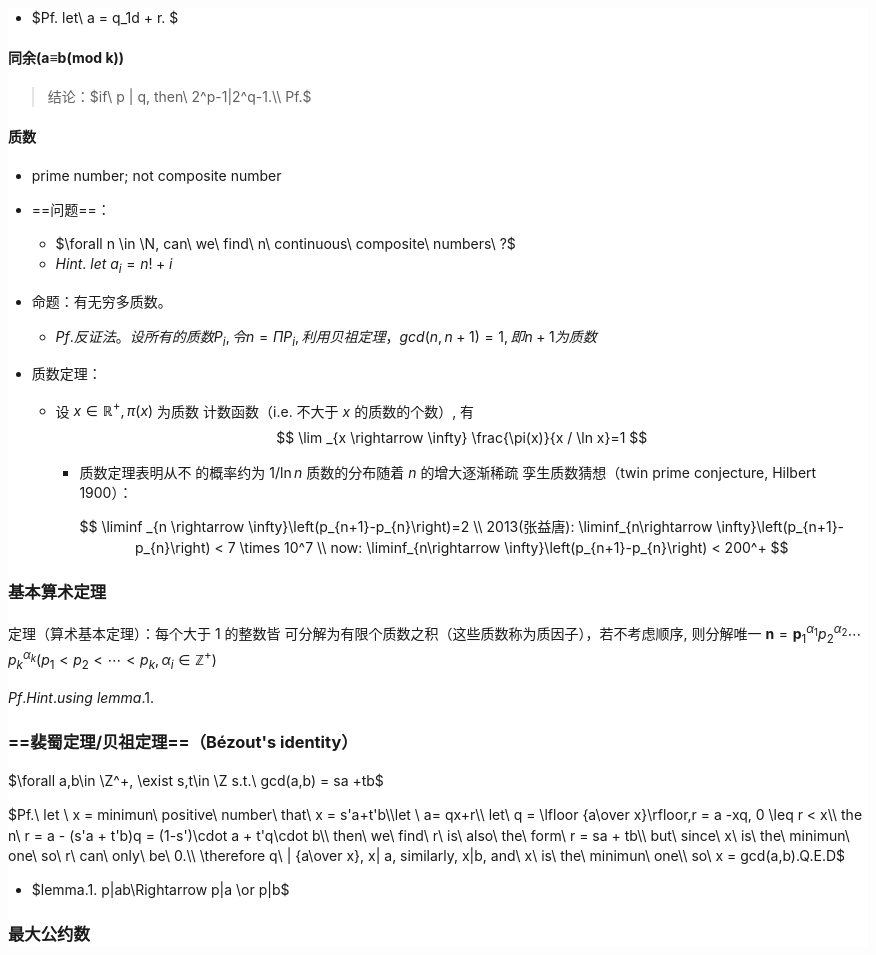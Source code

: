 - $Pf. let\ a = q_1d + r. $

#### 同余(a$\equiv$b(mod k))

> 结论：$if\ p | q, then\ 2^p-1|2^q-1.\\ Pf.$

#### 质数

- prime number; not composite number

- ==问题==：

  - $\forall n \in \N, can\ we\ find\ n\ continuous\ composite\ numbers\ ?$
  - $Hint.\ let\ a_i= n ! + i$

- 命题：有无穷多质数。

  - $Pf.反证法。设所有的质数P_i,令n = \Pi P_i,利用贝祖定理，gcd(n,n+1) = 1,即n+1为质数$

- 质数定理：

  - 设 $x \in \mathbb{R}^{+}, \pi(x)$ 为质数 计数函数（i.e. 不大于 $x$ 的质数的个数）, 有
    $$
    \lim _{x \rightarrow \infty} \frac{\pi(x)}{x / \ln x}=1
    $$

    - 质数定理表明从不 的概率约为 $1 / \ln n$
      质数的分布随着 $n$ 的增大逐渐稀疏
      孪生质数猜想（twin prime conjecture, Hilbert 1900）：

    $$
    \liminf _{n \rightarrow \infty}\left(p_{n+1}-p_{n}\right)=2
    \\ 2013(张益唐): \liminf_{n\rightarrow \infty}\left(p_{n+1}-p_{n}\right) < 7 \times 10^7
    \\ now: \liminf_{n\rightarrow \infty}\left(p_{n+1}-p_{n}\right) < 200^+
    $$


### 基本算术定理

  定理（算术基本定理）：每个大于 1 的整数皆 可分解为有限个质数之积（这些质数称为质因子），若不考虑顺序, 则分解唯一
  $\boldsymbol{n}=\boldsymbol{p}_{1}^{\alpha_{1}} p_{2}^{\alpha_{2}} \cdots p_{k}^{\alpha_{k}}\left(p_{1}<p_{2}<\cdots<p_{k}, \alpha_{i} \in \mathbb{Z}^{+}\right)$

  $Pf. Hint. using\ lemma.1.$

###  ==裴蜀定理/贝祖定理==（Bézout's identity）

  $\forall a,b\in \Z^+, \exist s,t\in \Z s.t.\  gcd(a,b) = sa +tb$

  $Pf.\ let \ x = minimun\ positive\ number\ that\ x = s'a+t'b\\let \ a= qx+r\\ let\ q = \lfloor {a\over x}\rfloor,r = a -xq, 0 \leq r < x\\ the n\ r = a - (s'a + t'b)q = (1-s')\cdot a + t'q\cdot b\\ then\ we\ find\ r\ is\ also\ the\ form\ r = sa + tb\\ but\ since\ x\ is\ the\ minimun\ one\ so\ r\ can\ only\ be\ 0.\\ \therefore q\ | {a\over x}, x| a, similarly, x|b, and\ x\ is\ the\ minimun\ one\\ so\ x = gcd(a,b).Q.E.D$

  - $lemma.1. p|ab\Rightarrow p|a \or p|b$

###   最大公约数

